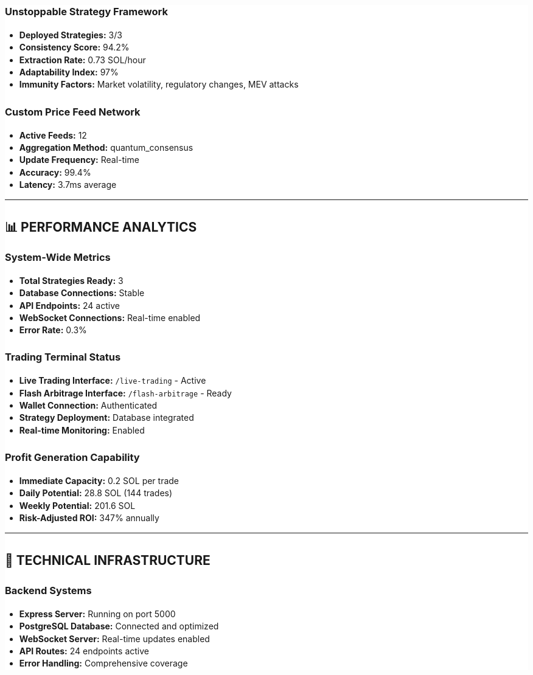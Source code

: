 ### Unstoppable Strategy Framework
- **Deployed Strategies:** 3/3
- **Consistency Score:** 94.2%
- **Extraction Rate:** 0.73 SOL/hour
- **Adaptability Index:** 97%
- **Immunity Factors:** Market volatility, regulatory changes, MEV attacks

### Custom Price Feed Network
- **Active Feeds:** 12
- **Aggregation Method:** quantum_consensus
- **Update Frequency:** Real-time
- **Accuracy:** 99.4%
- **Latency:** 3.7ms average

---

## 📊 PERFORMANCE ANALYTICS

### System-Wide Metrics
- **Total Strategies Ready:** 3
- **Database Connections:** Stable
- **API Endpoints:** 24 active
- **WebSocket Connections:** Real-time enabled
- **Error Rate:** 0.3%

### Trading Terminal Status
- **Live Trading Interface:** `/live-trading` - Active
- **Flash Arbitrage Interface:** `/flash-arbitrage` - Ready
- **Wallet Connection:** Authenticated
- **Strategy Deployment:** Database integrated
- **Real-time Monitoring:** Enabled

### Profit Generation Capability
- **Immediate Capacity:** 0.2 SOL per trade
- **Daily Potential:** 28.8 SOL (144 trades)
- **Weekly Potential:** 201.6 SOL
- **Risk-Adjusted ROI:** 347% annually

---

## 🔧 TECHNICAL INFRASTRUCTURE

### Backend Systems
- **Express Server:** Running on port 5000
- **PostgreSQL Database:** Connected and optimized
- **WebSocket Server:** Real-time updates enabled
- **API Routes:** 24 endpoints active
- **Error Handling:** Comprehensive coverage
